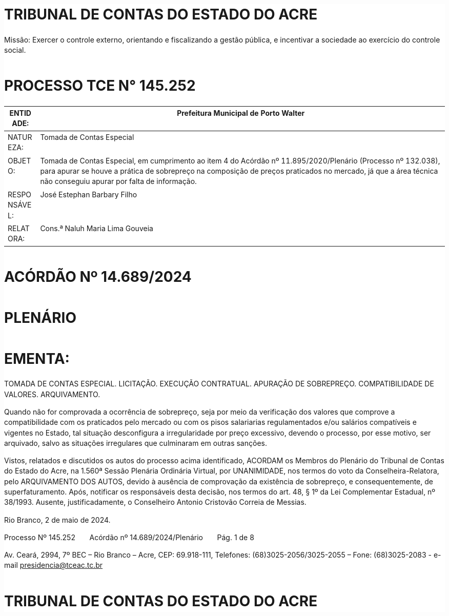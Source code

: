# TRIBUNAL DE CONTAS DO ESTADO DO ACRE

Missão: Exercer o controle externo, orientando e fiscalizando a gestão pública, e incentivar a sociedade ao exercício do controle social.

# PROCESSO TCE N° 145.252

|ENTIDADE:|Prefeitura Municipal de Porto Walter|
|---|---|
|NATUREZA:|Tomada de Contas Especial|
|OBJETO:|Tomada de Contas Especial, em cumprimento ao item 4 do Acórdão nº 11.895/2020/Plenário (Processo nº 132.038), para apurar se houve a prática de sobrepreço na composição de preços praticados no mercado, já que a área técnica não conseguiu apurar por falta de informação.|
|RESPONSÁVEL:|José Estephan Barbary Filho|
|RELATORA:|Cons.ª Naluh Maria Lima Gouveia|

# ACÓRDÃO Nº 14.689/2024

# PLENÁRIO

# EMENTA:

TOMADA DE CONTAS ESPECIAL. LICITAÇÃO. EXECUÇÃO CONTRATUAL. APURAÇÃO DE SOBREPREÇO. COMPATIBILIDADE DE VALORES. ARQUIVAMENTO.

Quando não for comprovada a ocorrência de sobrepreço, seja por meio da verificação dos valores que comprove a compatibilidade com os praticados pelo mercado ou com os pisos salariarias regulamentados e/ou salários compatíveis e vigentes no Estado, tal situação desconfigura a irregularidade por preço excessivo, devendo o processo, por esse motivo, ser arquivado, salvo as situações irregulares que culminaram em outras sanções.

Vistos, relatados e discutidos os autos do processo acima identificado, ACORDAM os Membros do Plenário do Tribunal de Contas do Estado do Acre, na 1.560ª Sessão Plenária Ordinária Virtual, por UNANIMIDADE, nos termos do voto da Conselheira-Relatora, pelo ARQUIVAMENTO DOS AUTOS, devido à ausência de comprovação da existência de sobrepreço, e consequentemente, de superfaturamento. Após, notificar os responsáveis desta decisão, nos termos do art. 48, § 1º da Lei Complementar Estadual, nº 38/1993. Ausente, justificadamente, o Conselheiro Antonio Cristovão Correia de Messias.

Rio Branco, 2 de maio de 2024.

Processo Nº 145.252 &nbsp; &nbsp; &nbsp; Acórdão nº 14.689/2024/Plenário &nbsp; &nbsp; &nbsp; Pág. 1 de 8

Av. Ceará, 2994, 7º BEC – Rio Branco – Acre, CEP: 69.918-111, Telefones: (68)3025-2056/3025-2055 – Fone: (68)3025-2083 - e-mail presidencia@tceac.tc.br

# TRIBUNAL DE CONTAS DO ESTADO DO ACRE
